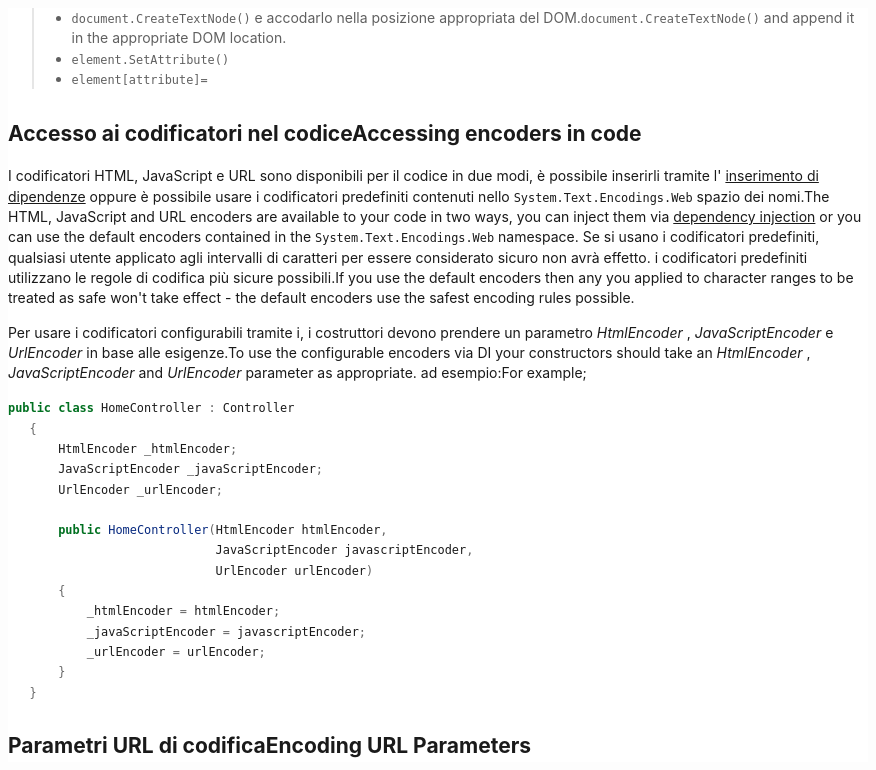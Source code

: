 > * <span data-ttu-id="38403-142">`document.CreateTextNode()` e accodarlo nella posizione appropriata del DOM.</span><span class="sxs-lookup"><span data-stu-id="38403-142">`document.CreateTextNode()` and append it in the appropriate DOM location.</span></span>
> * `element.SetAttribute()`
> * `element[attribute]=`

## <a name="accessing-encoders-in-code"></a><span data-ttu-id="38403-143">Accesso ai codificatori nel codice</span><span class="sxs-lookup"><span data-stu-id="38403-143">Accessing encoders in code</span></span>

<span data-ttu-id="38403-144">I codificatori HTML, JavaScript e URL sono disponibili per il codice in due modi, è possibile inserirli tramite l' [inserimento di dipendenze](xref:fundamentals/dependency-injection) oppure è possibile usare i codificatori predefiniti contenuti nello `System.Text.Encodings.Web` spazio dei nomi.</span><span class="sxs-lookup"><span data-stu-id="38403-144">The HTML, JavaScript and URL encoders are available to your code in two ways, you can inject them via [dependency injection](xref:fundamentals/dependency-injection) or you can use the default encoders contained in the `System.Text.Encodings.Web` namespace.</span></span> <span data-ttu-id="38403-145">Se si usano i codificatori predefiniti, qualsiasi utente applicato agli intervalli di caratteri per essere considerato sicuro non avrà effetto. i codificatori predefiniti utilizzano le regole di codifica più sicure possibili.</span><span class="sxs-lookup"><span data-stu-id="38403-145">If you use the default encoders then any  you applied to character ranges to be treated as safe won't take effect - the default encoders use the safest encoding rules possible.</span></span>

<span data-ttu-id="38403-146">Per usare i codificatori configurabili tramite i, i costruttori devono prendere un parametro *HtmlEncoder* , *JavaScriptEncoder* e *UrlEncoder* in base alle esigenze.</span><span class="sxs-lookup"><span data-stu-id="38403-146">To use the configurable encoders via DI your constructors should take an *HtmlEncoder* , *JavaScriptEncoder* and *UrlEncoder* parameter as appropriate.</span></span> <span data-ttu-id="38403-147">ad esempio:</span><span class="sxs-lookup"><span data-stu-id="38403-147">For example;</span></span>

```csharp
public class HomeController : Controller
   {
       HtmlEncoder _htmlEncoder;
       JavaScriptEncoder _javaScriptEncoder;
       UrlEncoder _urlEncoder;

       public HomeController(HtmlEncoder htmlEncoder,
                             JavaScriptEncoder javascriptEncoder,
                             UrlEncoder urlEncoder)
       {
           _htmlEncoder = htmlEncoder;
           _javaScriptEncoder = javascriptEncoder;
           _urlEncoder = urlEncoder;
       }
   }
   ```

## <a name="encoding-url-parameters"></a><span data-ttu-id="38403-148">Parametri URL di codifica</span><span class="sxs-lookup"><span data-stu-id="38403-148">Encoding URL Parameters</span></span>
